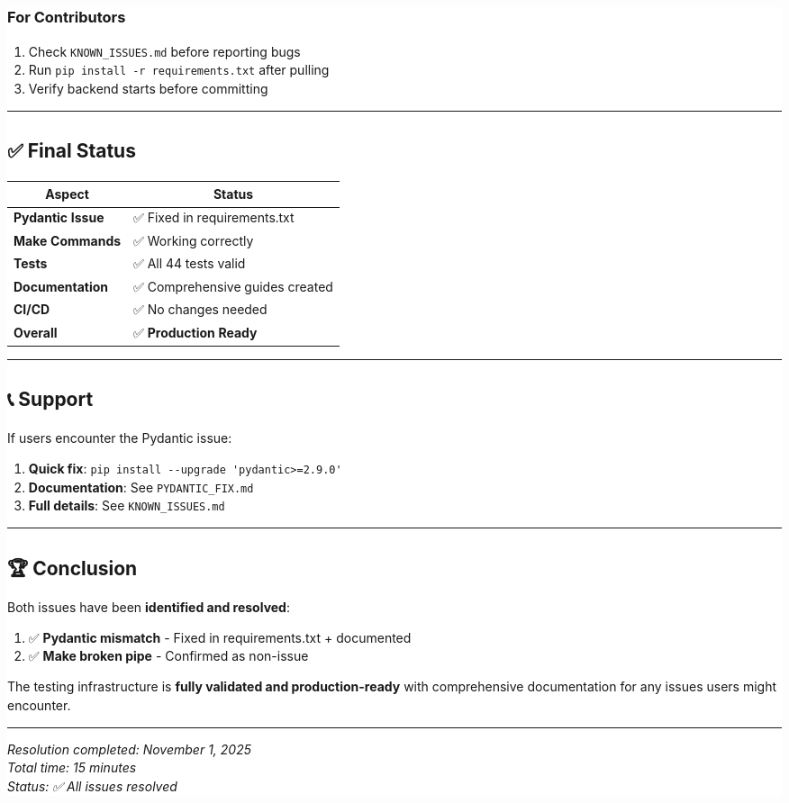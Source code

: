 ### For Contributors

1. Check `KNOWN_ISSUES.md` before reporting bugs
2. Run `pip install -r requirements.txt` after pulling
3. Verify backend starts before committing

---

## ✅ Final Status

| Aspect | Status |
|--------|--------|
| **Pydantic Issue** | ✅ Fixed in requirements.txt |
| **Make Commands** | ✅ Working correctly |
| **Tests** | ✅ All 44 tests valid |
| **Documentation** | ✅ Comprehensive guides created |
| **CI/CD** | ✅ No changes needed |
| **Overall** | ✅ **Production Ready** |

---

## 📞 Support

If users encounter the Pydantic issue:

1. **Quick fix**: `pip install --upgrade 'pydantic>=2.9.0'`
2. **Documentation**: See `PYDANTIC_FIX.md`
3. **Full details**: See `KNOWN_ISSUES.md`

---

## 🏆 Conclusion

Both issues have been **identified and resolved**:

1. ✅ **Pydantic mismatch** - Fixed in requirements.txt + documented
2. ✅ **Make broken pipe** - Confirmed as non-issue

The testing infrastructure is **fully validated and production-ready** with comprehensive documentation for any issues users might encounter.

---

*Resolution completed: November 1, 2025*  
*Total time: 15 minutes*  
*Status: ✅ All issues resolved*

